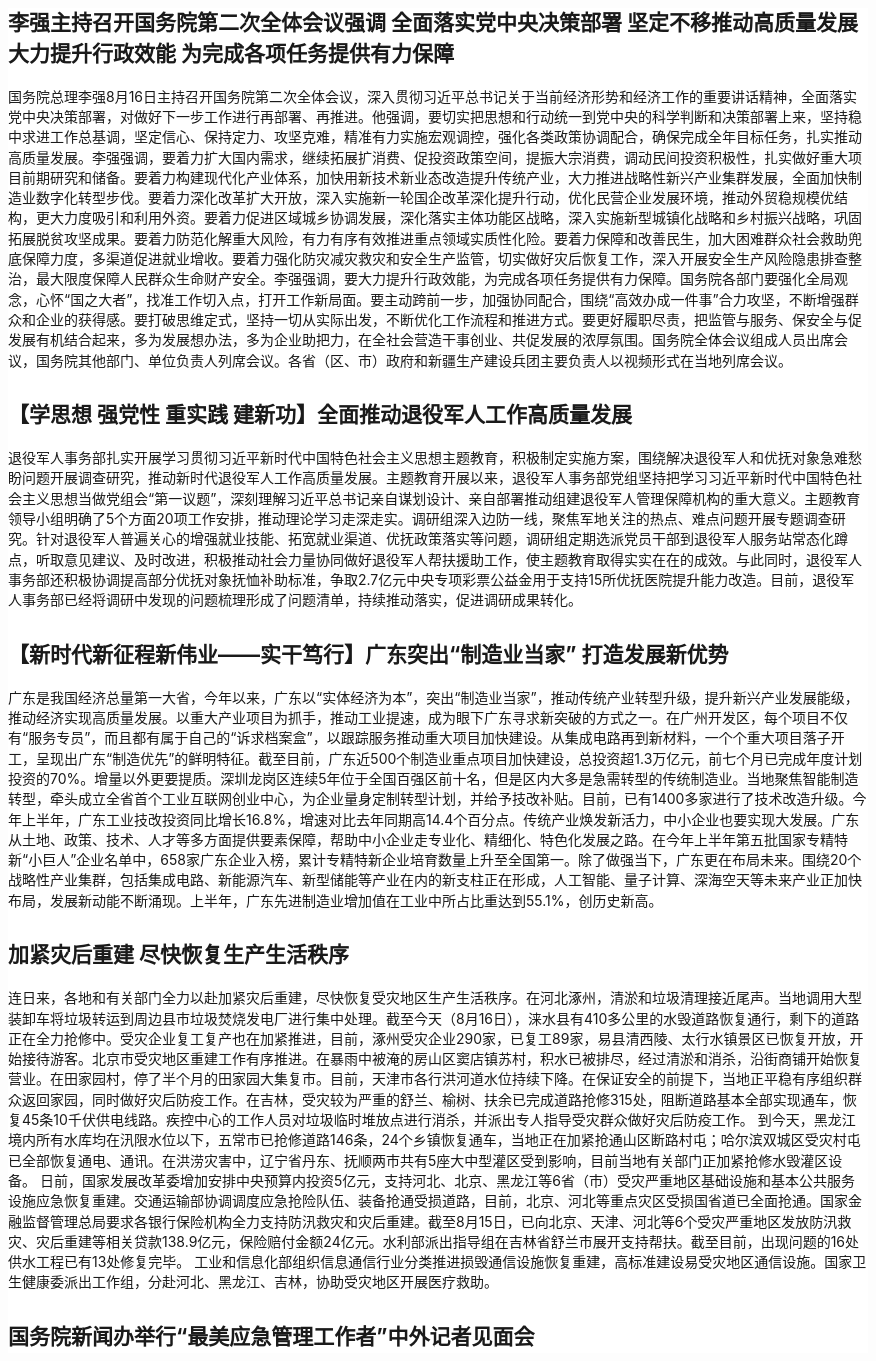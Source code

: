  
## 李强主持召开国务院第二次全体会议强调 全面落实党中央决策部署 坚定不移推动高质量发展 大力提升行政效能 为完成各项任务提供有力保障


国务院总理李强8月16日主持召开国务院第二次全体会议，深入贯彻习近平总书记关于当前经济形势和经济工作的重要讲话精神，全面落实党中央决策部署，对做好下一步工作进行再部署、再推进。他强调，要切实把思想和行动统一到党中央的科学判断和决策部署上来，坚持稳中求进工作总基调，坚定信心、保持定力、攻坚克难，精准有力实施宏观调控，强化各类政策协调配合，确保完成全年目标任务，扎实推动高质量发展。李强强调，要着力扩大国内需求，继续拓展扩消费、促投资政策空间，提振大宗消费，调动民间投资积极性，扎实做好重大项目前期研究和储备。要着力构建现代化产业体系，加快用新技术新业态改造提升传统产业，大力推进战略性新兴产业集群发展，全面加快制造业数字化转型步伐。要着力深化改革扩大开放，深入实施新一轮国企改革深化提升行动，优化民营企业发展环境，推动外贸稳规模优结构，更大力度吸引和利用外资。要着力促进区域城乡协调发展，深化落实主体功能区战略，深入实施新型城镇化战略和乡村振兴战略，巩固拓展脱贫攻坚成果。要着力防范化解重大风险，有力有序有效推进重点领域实质性化险。要着力保障和改善民生，加大困难群众社会救助兜底保障力度，多渠道促进就业增收。要着力强化防灾减灾救灾和安全生产监管，切实做好灾后恢复工作，深入开展安全生产风险隐患排查整治，最大限度保障人民群众生命财产安全。李强强调，要大力提升行政效能，为完成各项任务提供有力保障。国务院各部门要强化全局观念，心怀“国之大者”，找准工作切入点，打开工作新局面。要主动跨前一步，加强协同配合，围绕“高效办成一件事”合力攻坚，不断增强群众和企业的获得感。要打破思维定式，坚持一切从实际出发，不断优化工作流程和推进方式。要更好履职尽责，把监管与服务、保安全与促发展有机结合起来，多为发展想办法，多为企业助把力，在全社会营造干事创业、共促发展的浓厚氛围。国务院全体会议组成人员出席会议，国务院其他部门、单位负责人列席会议。各省（区、市）政府和新疆生产建设兵团主要负责人以视频形式在当地列席会议。


## 【学思想 强党性 重实践 建新功】全面推动退役军人工作高质量发展


退役军人事务部扎实开展学习贯彻习近平新时代中国特色社会主义思想主题教育，积极制定实施方案，围绕解决退役军人和优抚对象急难愁盼问题开展调查研究，推动新时代退役军人工作高质量发展。主题教育开展以来，退役军人事务部党组坚持把学习习近平新时代中国特色社会主义思想当做党组会“第一议题”，深刻理解习近平总书记亲自谋划设计、亲自部署推动组建退役军人管理保障机构的重大意义。主题教育领导小组明确了5个方面20项工作安排，推动理论学习走深走实。调研组深入边防一线，聚焦军地关注的热点、难点问题开展专题调查研究。针对退役军人普遍关心的增强就业技能、拓宽就业渠道、优抚政策落实等问题，调研组定期选派党员干部到退役军人服务站常态化蹲点，听取意见建议、及时改进，积极推动社会力量协同做好退役军人帮扶援助工作，使主题教育取得实实在在的成效。与此同时，退役军人事务部还积极协调提高部分优抚对象抚恤补助标准，争取2.7亿元中央专项彩票公益金用于支持15所优抚医院提升能力改造。目前，退役军人事务部已经将调研中发现的问题梳理形成了问题清单，持续推动落实，促进调研成果转化。


## 【新时代新征程新伟业——实干笃行】广东突出“制造业当家” 打造发展新优势


广东是我国经济总量第一大省，今年以来，广东以“实体经济为本”，突出“制造业当家”，推动传统产业转型升级，提升新兴产业发展能级，推动经济实现高质量发展。以重大产业项目为抓手，推动工业提速，成为眼下广东寻求新突破的方式之一。在广州开发区，每个项目不仅有“服务专员”，而且都有属于自己的“诉求档案盒”，以跟踪服务推动重大项目加快建设。从集成电路再到新材料，一个个重大项目落子开工，呈现出广东“制造优先”的鲜明特征。截至目前，广东近500个制造业重点项目加快建设，总投资超1.3万亿元，前七个月已完成年度计划投资的70%。增量以外更要提质。深圳龙岗区连续5年位于全国百强区前十名，但是区内大多是急需转型的传统制造业。当地聚焦智能制造转型，牵头成立全省首个工业互联网创业中心，为企业量身定制转型计划，并给予技改补贴。目前，已有1400多家进行了技术改造升级。今年上半年，广东工业技改投资同比增长16.8%，增速对比去年同期高14.4个百分点。传统产业焕发新活力，中小企业也要实现大发展。广东从土地、政策、技术、人才等多方面提供要素保障，帮助中小企业走专业化、精细化、特色化发展之路。在今年上半年第五批国家专精特新“小巨人”企业名单中，658家广东企业入榜，累计专精特新企业培育数量上升至全国第一。除了做强当下，广东更在布局未来。围绕20个战略性产业集群，包括集成电路、新能源汽车、新型储能等产业在内的新支柱正在形成，人工智能、量子计算、深海空天等未来产业正加快布局，发展新动能不断涌现。上半年，广东先进制造业增加值在工业中所占比重达到55.1%，创历史新高。


## 加紧灾后重建 尽快恢复生产生活秩序


连日来，各地和有关部门全力以赴加紧灾后重建，尽快恢复受灾地区生产生活秩序。在河北涿州，清淤和垃圾清理接近尾声。当地调用大型装卸车将垃圾转运到周边县市垃圾焚烧发电厂进行集中处理。截至今天（8月16日），涞水县有410多公里的水毁道路恢复通行，剩下的道路正在全力抢修中。受灾企业复工复产也在加紧推进，目前，涿州受灾企业290家，已复工89家，易县清西陵、太行水镇景区已恢复开放，开始接待游客。北京市受灾地区重建工作有序推进。在暴雨中被淹的房山区窦店镇苏村，积水已被排尽，经过清淤和消杀，沿街商铺开始恢复营业。在田家园村，停了半个月的田家园大集复市。目前，天津市各行洪河道水位持续下降。在保证安全的前提下，当地正平稳有序组织群众返回家园，同时做好灾后防疫工作。在吉林，受灾较为严重的舒兰、榆树、扶余已完成道路抢修315处，阻断道路基本全部实现通车，恢复45条10千伏供电线路。疾控中心的工作人员对垃圾临时堆放点进行消杀，并派出专人指导受灾群众做好灾后防疫工作。 到今天，黑龙江境内所有水库均在汛限水位以下，五常市已抢修道路146条，24个乡镇恢复通车，当地正在加紧抢通山区断路村屯；哈尔滨双城区受灾村屯已全部恢复通电、通讯。在洪涝灾害中，辽宁省丹东、抚顺两市共有5座大中型灌区受到影响，目前当地有关部门正加紧抢修水毁灌区设备。 日前，国家发展改革委增加安排中央预算内投资5亿元，支持河北、北京、黑龙江等6省（市）受灾严重地区基础设施和基本公共服务设施应急恢复重建。交通运输部协调调度应急抢险队伍、装备抢通受损道路，目前，北京、河北等重点灾区受损国省道已全面抢通。国家金融监督管理总局要求各银行保险机构全力支持防汛救灾和灾后重建。截至8月15日，已向北京、天津、河北等6个受灾严重地区发放防汛救灾、灾后重建等相关贷款138.9亿元，保险赔付金额24亿元。水利部派出指导组在吉林省舒兰市展开支持帮扶。截至目前，出现问题的16处供水工程已有13处修复完毕。 工业和信息化部组织信息通信行业分类推进损毁通信设施恢复重建，高标准建设易受灾地区通信设施。国家卫生健康委派出工作组，分赴河北、黑龙江、吉林，协助受灾地区开展医疗救助。


## 国务院新闻办举行“最美应急管理工作者”中外记者见面会
